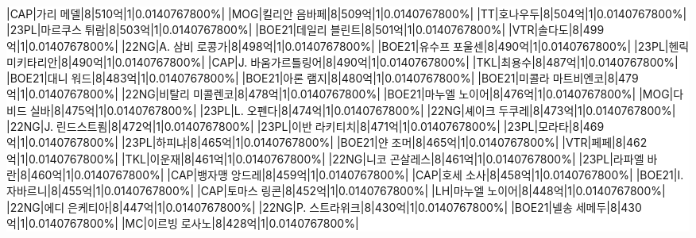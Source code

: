 |CAP|가리 메델|8|510억|1|0.0140767800%|
|MOG|킬리안 음바페|8|509억|1|0.0140767800%|
|TT|호나우두|8|504억|1|0.0140767800%|
|23PL|마르쿠스 튀람|8|503억|1|0.0140767800%|
|BOE21|데일리 블린트|8|501억|1|0.0140767800%|
|VTR|솔다도|8|499억|1|0.0140767800%|
|22NG|A. 삼비 로콩가|8|498억|1|0.0140767800%|
|BOE21|유수프 포울센|8|490억|1|0.0140767800%|
|23PL|헨릭 미키타리안|8|490억|1|0.0140767800%|
|CAP|J. 바움가르틀링어|8|490억|1|0.0140767800%|
|TKL|최용수|8|487억|1|0.0140767800%|
|BOE21|대니 워드|8|483억|1|0.0140767800%|
|BOE21|아론 램지|8|480억|1|0.0140767800%|
|BOE21|미콜라 마트비엔코|8|479억|1|0.0140767800%|
|22NG|비탈리 미콜렌코|8|478억|1|0.0140767800%|
|BOE21|마누엘 노이어|8|476억|1|0.0140767800%|
|MOG|다비드 실바|8|475억|1|0.0140767800%|
|23PL|L. 오펜다|8|474억|1|0.0140767800%|
|22NG|셰이크 두쿠레|8|473억|1|0.0140767800%|
|22NG|J. 린드스트룀|8|472억|1|0.0140767800%|
|23PL|이반 라키티치|8|471억|1|0.0140767800%|
|23PL|모라타|8|469억|1|0.0140767800%|
|23PL|하피냐|8|465억|1|0.0140767800%|
|BOE21|얀 조머|8|465억|1|0.0140767800%|
|VTR|페페|8|462억|1|0.0140767800%|
|TKL|이운재|8|461억|1|0.0140767800%|
|22NG|니코 곤살레스|8|461억|1|0.0140767800%|
|23PL|라파엘 바란|8|460억|1|0.0140767800%|
|CAP|뱅자맹 앙드레|8|459억|1|0.0140767800%|
|CAP|호세 소사|8|458억|1|0.0140767800%|
|BOE21|I. 자바르니|8|455억|1|0.0140767800%|
|CAP|토마스 링콘|8|452억|1|0.0140767800%|
|LH|마누엘 노이어|8|448억|1|0.0140767800%|
|22NG|에디 은케티아|8|447억|1|0.0140767800%|
|22NG|P. 스트라위크|8|430억|1|0.0140767800%|
|BOE21|넬송 세메두|8|430억|1|0.0140767800%|
|MC|이르빙 로사노|8|428억|1|0.0140767800%|